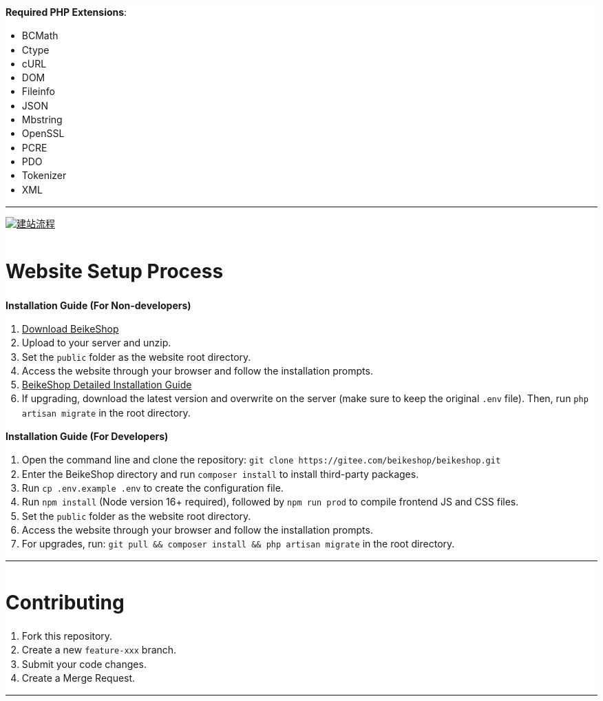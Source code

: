 **Required PHP Extensions**:

- BCMath
- Ctype
- cURL
- DOM
- Fileinfo
- JSON
- Mbstring
- OpenSSL
- PCRE
- PDO
- Tokenizer
- XML

---

[![建站流程](https://raw.githubusercontent.com/beikeshop/beikeshop-resource/refs/heads/master/img/README-11.png)](https://beikeshop.com/demo)
# Website Setup Process

**Installation Guide (For Non-developers)**

1.  <a href="https://beikeshop.cn/download" target="_blank">Download BeikeShop</a>
2. Upload to your server and unzip.
3. Set the `public` folder as the website root directory.
4. Access the website through your browser and follow the installation prompts.
5. <a href="https://docs.beikeshop.com/en/install/bt.html" target="_blank">BeikeShop Detailed Installation Guide</a>
6. If upgrading, download the latest version and overwrite on the server (make sure to keep the original `.env` file). Then, run `php artisan migrate` in the root directory.

**Installation Guide (For Developers)**

1. Open the command line and clone the repository:
    `git clone https://gitee.com/beikeshop/beikeshop.git`
2. Enter the BeikeShop directory and run `composer install` to install third-party packages.
3. Run `cp .env.example .env` to create the configuration file.
4. Run `npm install` (Node version 16+ required), followed by `npm run prod` to compile frontend JS and CSS files.
5. Set the `public` folder as the website root directory.
6. Access the website through your browser and follow the installation prompts.
7. For upgrades, run:
    `git pull && composer install && php artisan migrate` in the root directory.

---

# Contributing

1. Fork this repository.
2. Create a new `feature-xxx` branch.
3. Submit your code changes.
4. Create a Merge Request.

---